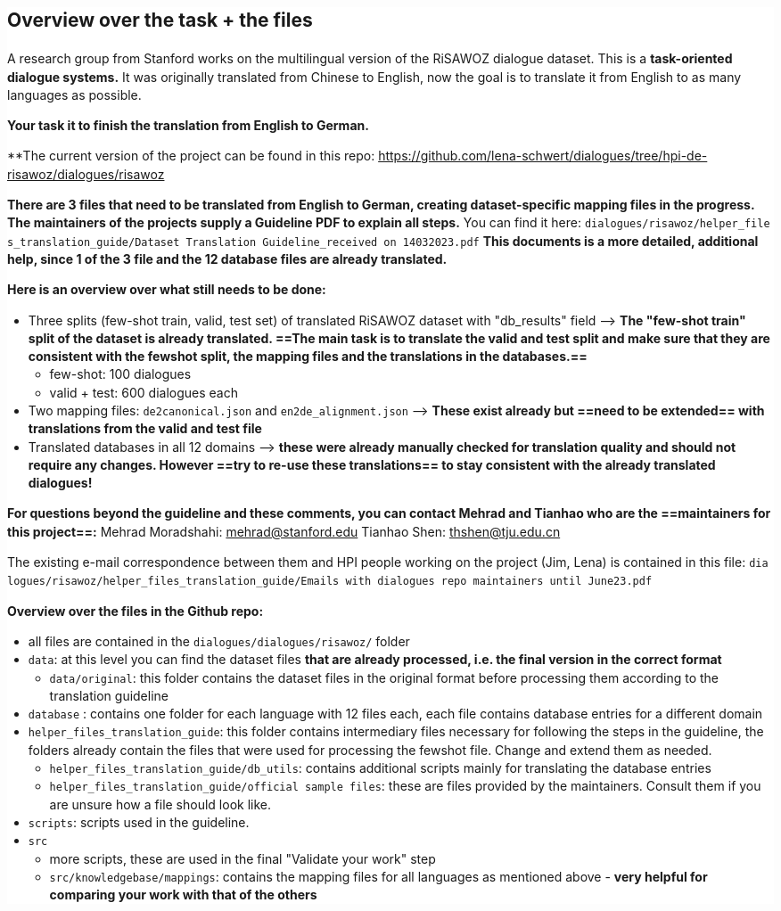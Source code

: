 
## Overview over the task + the files

A research group from Stanford works on the multilingual version of the RiSAWOZ dialogue dataset. This is a **task-oriented dialogue systems.** It was originally translated from Chinese to English, now the goal is to translate it from English to as many languages as possible. 

**Your task it to finish the translation from English to German.**

**The current version of the project can be found in this repo: https://github.com/lena-schwert/dialogues/tree/hpi-de-risawoz/dialogues/risawoz

**There are 3 files that need to be translated from English to German, creating dataset-specific mapping files in the progress. The maintainers of the projects supply a Guideline PDF to explain all steps.**
You can find it here: `dialogues/risawoz/helper_files_translation_guide/Dataset Translation Guideline_received on 14032023.pdf`
**This documents is a more detailed, additional help, since 1 of the 3 file and the 12 database files are already translated.**

**Here is an overview over what still needs to be done:**
- Three splits (few-shot train, valid, test set) of translated RiSAWOZ dataset with "db_results" field
	--> **The "few-shot train" split of the dataset is already translated. ==The main task is to translate the valid and test split and make sure that they are consistent with the fewshot split, the mapping files and the translations in the databases.==**
	- few-shot: 100 dialogues
	- valid + test: 600 dialogues each
- Two mapping files: `de2canonical.json` and `en2de_alignment.json`
	--> **These exist already but ==need to be extended== with translations from the valid and test file**
- Translated databases in all 12 domains
	--> **these were already manually checked for translation quality and should not require any changes. However ==try to re-use these translations== to stay consistent with the already translated dialogues!**

**For questions beyond the guideline and these comments, you can contact Mehrad and Tianhao who are the ==maintainers for this project==:**
Mehrad Moradshahi: mehrad@stanford.edu
Tianhao Shen: thshen@tju.edu.cn

The existing e-mail correspondence between them and HPI people working on the project (Jim, Lena) is contained in this file: `dialogues/risawoz/helper_files_translation_guide/Emails with dialogues repo maintainers until June23.pdf`

**Overview over the files in the Github repo:**
- all files are contained in the `dialogues/dialogues/risawoz/` folder
- `data`: at this level you can find the dataset files **that are already processed, i.e. the final version in the correct format**
	- `data/original`: this folder contains the dataset files in the original format before processing them according to the translation guideline
- `database` : contains one folder for each language with 12 files each, each file contains database entries for a different domain
- `helper_files_translation_guide`: this folder contains intermediary files necessary for following the steps in the guideline, the folders already contain the files that were used for processing the fewshot file. Change and extend them as needed.
	- `helper_files_translation_guide/db_utils`: contains additional scripts mainly for translating the database entries
	- `helper_files_translation_guide/official sample files`: these are files provided by the maintainers. Consult them if you are unsure how a file should look like.
- `scripts`: scripts used in the guideline.
- `src`
	- more scripts, these are used in the final "Validate your work" step
	- `src/knowledgebase/mappings`: contains the mapping files for all languages as mentioned above - **very helpful for comparing your work with that of the others**
